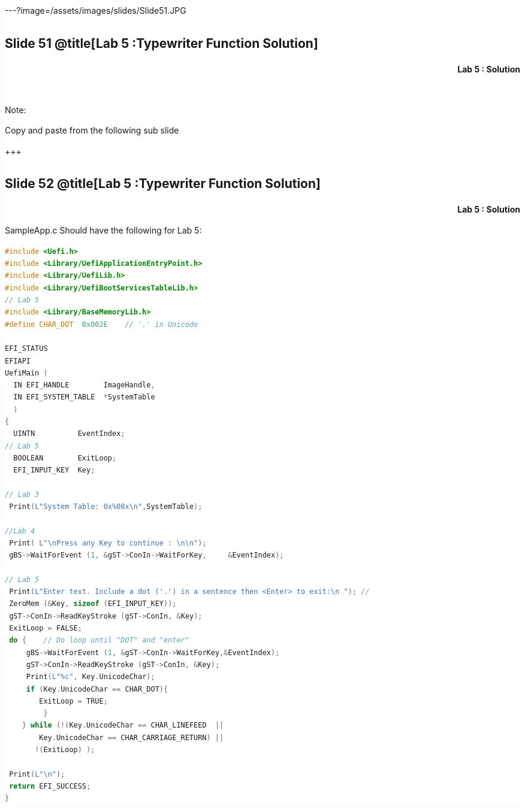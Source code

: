  
---?image=/assets/images/slides/Slide51.JPG
## Slide 51 @title[Lab 5 :Typewriter Function Solution]
<p align="right"><b>Lab 5 : Solution</b></p>
<br>

Note:

Copy and paste from the following sub slide

+++
## Slide 52 @title[Lab 5 :Typewriter Function Solution]
<p align="right"><b>Lab 5 :  Solution</b></p>

SampleApp.c Should have the following for Lab 5: 

```C++
#include <Uefi.h>
#include <Library/UefiApplicationEntryPoint.h>
#include <Library/UefiLib.h>
#include <Library/UefiBootServicesTableLib.h>
// Lab 5
#include <Library/BaseMemoryLib.h>
#define CHAR_DOT  0x002E    // '.' in Unicode

EFI_STATUS
EFIAPI
UefiMain (
  IN EFI_HANDLE        ImageHandle,
  IN EFI_SYSTEM_TABLE  *SystemTable
  )
{
  UINTN          EventIndex;
// Lab 5
  BOOLEAN        ExitLoop;
  EFI_INPUT_KEY  Key;
  
// Lab 3
 Print(L"System Table: 0x%08x\n",SystemTable); 

//Lab 4
 Print( L"\nPress any Key to continue : \n\n");
 gBS->WaitForEvent (1, &gST->ConIn->WaitForKey,    	&EventIndex);

// Lab 5
 Print(L"Enter text. Include a dot ('.') in a sentence then <Enter> to exit:\n "); //
 ZeroMem (&Key, sizeof (EFI_INPUT_KEY));
 gST->ConIn->ReadKeyStroke (gST->ConIn, &Key);
 ExitLoop = FALSE;
 do {    // Do loop until "DOT" and "enter" 
	 gBS->WaitForEvent (1, &gST->ConIn->WaitForKey,&EventIndex);
	 gST->ConIn->ReadKeyStroke (gST->ConIn, &Key);
	 Print(L"%c", Key.UnicodeChar);
	 if (Key.UnicodeChar == CHAR_DOT){
		ExitLoop = TRUE;
    	 }
    } while (!(Key.UnicodeChar == CHAR_LINEFEED  ||  
	    Key.UnicodeChar == CHAR_CARRIAGE_RETURN) || 
       !(ExitLoop) );

 Print(L"\n");
 return EFI_SUCCESS;
}

```